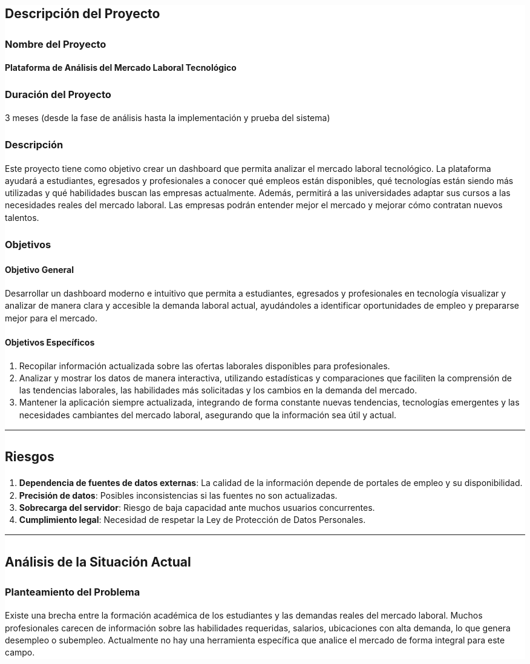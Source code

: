 
## Descripción del Proyecto

### Nombre del Proyecto
**Plataforma de Análisis del Mercado Laboral Tecnológico**

### Duración del Proyecto
3 meses (desde la fase de análisis hasta la implementación y prueba del sistema)

### Descripción
Este proyecto tiene como objetivo crear un dashboard que permita analizar el mercado laboral tecnológico. La plataforma ayudará a estudiantes, egresados y profesionales a conocer qué empleos están disponibles, qué tecnologías están siendo más utilizadas y qué habilidades buscan las empresas actualmente. Además, permitirá a las universidades adaptar sus cursos a las necesidades reales del mercado laboral. Las empresas podrán entender mejor el mercado y mejorar cómo contratan nuevos talentos.

### Objetivos

#### Objetivo General
Desarrollar un dashboard moderno e intuitivo que permita a estudiantes, egresados y profesionales en tecnología visualizar y analizar de manera clara y accesible la demanda laboral actual, ayudándoles a identificar oportunidades de empleo y prepararse mejor para el mercado.

#### Objetivos Específicos
1. Recopilar información actualizada sobre las ofertas laborales disponibles para profesionales.
2. Analizar y mostrar los datos de manera interactiva, utilizando estadísticas y comparaciones que faciliten la comprensión de las tendencias laborales, las habilidades más solicitadas y los cambios en la demanda del mercado.
3. Mantener la aplicación siempre actualizada, integrando de forma constante nuevas tendencias, tecnologías emergentes y las necesidades cambiantes del mercado laboral, asegurando que la información sea útil y actual.

---

## Riesgos

1. **Dependencia de fuentes de datos externas**: La calidad de la información depende de portales de empleo y su disponibilidad.
2. **Precisión de datos**: Posibles inconsistencias si las fuentes no son actualizadas.
3. **Sobrecarga del servidor**: Riesgo de baja capacidad ante muchos usuarios concurrentes.
4. **Cumplimiento legal**: Necesidad de respetar la Ley de Protección de Datos Personales.

---

## Análisis de la Situación Actual

### Planteamiento del Problema
Existe una brecha entre la formación académica de los estudiantes y las demandas reales del mercado laboral. Muchos profesionales carecen de información sobre las habilidades requeridas, salarios, ubicaciones con alta demanda, lo que genera desempleo o subempleo. Actualmente no hay una herramienta específica que analice el mercado de forma integral para este campo.
